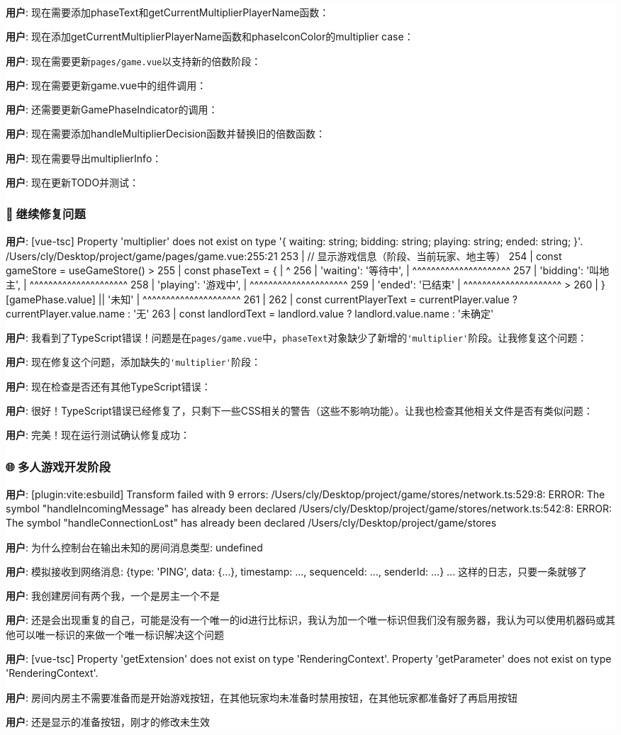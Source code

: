 **用户**: 现在需要添加phaseText和getCurrentMultiplierPlayerName函数：

**用户**: 现在添加getCurrentMultiplierPlayerName函数和phaseIconColor的multiplier case：

**用户**: 现在需要更新`pages/game.vue`以支持新的倍数阶段：

**用户**: 现在需要更新game.vue中的组件调用：

**用户**: 还需要更新GamePhaseIndicator的调用：

**用户**: 现在需要添加handleMultiplierDecision函数并替换旧的倍数函数：

**用户**: 现在需要导出multiplierInfo：

**用户**: 现在更新TODO并测试：

### 🔧 继续修复问题

**用户**: [vue-tsc] Property 'multiplier' does not exist on type '{ waiting: string; bidding: string; playing: string; ended: string; }'. /Users/cly/Desktop/project/game/pages/game.vue:255:21 253 | // 显示游戏信息（阶段、当前玩家、地主等） 254 | const gameStore = useGameStore() > 255 | const phaseText = { | ^ 256 | 'waiting': '等待中', | ^^^^^^^^^^^^^^^^^^^^^ 257 | 'bidding': '叫地主', | ^^^^^^^^^^^^^^^^^^^^^ 258 | 'playing': '游戏中', | ^^^^^^^^^^^^^^^^^^^^^ 259 | 'ended': '已结束' | ^^^^^^^^^^^^^^^^^^^^^ > 260 | }[gamePhase.value] || '未知' | ^^^^^^^^^^^^^^^^^^^^^ 261 | 262 | const currentPlayerText = currentPlayer.value ? currentPlayer.value.name : '无' 263 | const landlordText = landlord.value ? landlord.value.name : '未确定'

**用户**: 我看到了TypeScript错误！问题是在`pages/game.vue`中，`phaseText`对象缺少了新增的`'multiplier'`阶段。让我修复这个问题：

**用户**: 现在修复这个问题，添加缺失的`'multiplier'`阶段：

**用户**: 现在检查是否还有其他TypeScript错误：

**用户**: 很好！TypeScript错误已经修复了，只剩下一些CSS相关的警告（这些不影响功能）。让我也检查其他相关文件是否有类似问题：

**用户**: 完美！现在运行测试确认修复成功：

### 🌐 多人游戏开发阶段

**用户**: [plugin:vite:esbuild] Transform failed with 9 errors: /Users/cly/Desktop/project/game/stores/network.ts:529:8: ERROR: The symbol "handleIncomingMessage" has already been declared /Users/cly/Desktop/project/game/stores/network.ts:542:8: ERROR: The symbol "handleConnectionLost" has already been declared /Users/cly/Desktop/project/game/stores

**用户**: 为什么控制台在输出未知的房间消息类型: undefined

**用户**: 模拟接收到网络消息: {type: 'PING', data: {…}, timestamp: ..., sequenceId: ..., senderId: ...} ... 这样的日志，只要一条就够了

**用户**: 我创建房间有两个我，一个是房主一个不是

**用户**: 还是会出现重复的自己，可能是没有一个唯一的id进行比标识，我认为加一个唯一标识但我们没有服务器，我认为可以使用机器码或其他可以唯一标识的来做一个唯一标识解决这个问题

**用户**: [vue-tsc] Property 'getExtension' does not exist on type 'RenderingContext'. Property 'getParameter' does not exist on type 'RenderingContext'.

**用户**: 房间内房主不需要准备而是开始游戏按钮，在其他玩家均未准备时禁用按钮，在其他玩家都准备好了再启用按钮

**用户**: 还是显示的准备按钮，刚才的修改未生效
